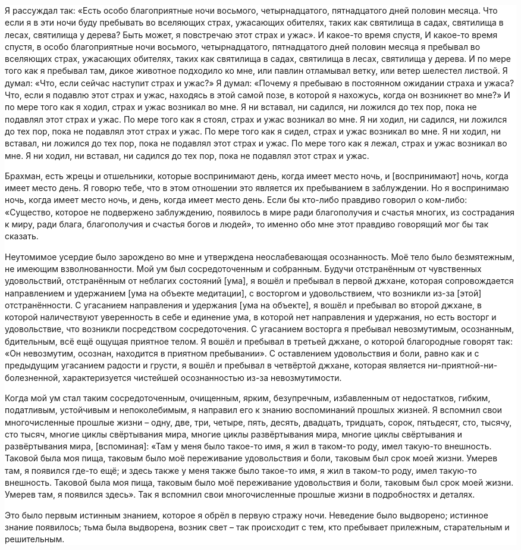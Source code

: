 Я рассуждал так: «Есть особо благоприятные ночи восьмого, четырнадцатого, пятнадцатого дней половин месяца\. Что если я в эти ночи буду пребывать во вселяющих страх, ужасающих обителях, таких как святилища в садах, святилища в лесах, святилища у дерева? Быть может, я повстречаю этот страх и ужас»\. И какое\-то время спустя, И какое\-то время спустя, в особо благоприятные ночи восьмого, четырнадцатого, пятнадцатого дней половин месяца я пребывал во вселяющих страх, ужасающих обителях, таких как святилища в садах, святилища в лесах, святилища у дерева\. И по мере того как я пребывал там, дикое животное подходило ко мне, или павлин отламывал ветку, или ветер шелестел листвой\. Я думал: «Что, если сейчас наступит страх и ужас?» Я думал: «Почему я пребываю в постоянном ожидании страха и ужаса? Что, если я подавлю этот страх и ужас, находясь в этой самой позе, в которой я нахожусь, когда он возникнет во мне?» И по мере того как я ходил, страх и ужас возникал во мне\. Я ни вставал, ни садился, ни ложился до тех пор, пока не подавлял этот страх и ужас\. По мере того как я стоял, страх и ужас возникал во мне\. Я ни ходил, ни садился, ни ложился до тех пор, пока не подавлял этот страх и ужас\. По мере того как я сидел, страх и ужас возникал во мне\. Я ни ходил, ни вставал, ни ложился до тех пор, пока не подавлял этот страх и ужас\. По мере того как я лежал, страх и ужас возникал во мне\. Я ни ходил, ни вставал, ни садился до тех пор, пока не подавлял этот страх и ужас\.

Брахман, есть жрецы и отшельники, которые воспринимают день, когда имеет место ночь, и \[воспринимают\] ночь, когда имеет место день\. Я говорю тебе, что в этом отношении это является их пребыванием в заблуждении\. Но я воспринимаю ночь, когда имеет место ночь, и день, когда имеет место день\. Если бы кто\-либо правдиво говорил о ком\-либо: «Существо, которое не подвержено заблуждению, появилось в мире ради благополучия и счастья многих, из сострадания к миру, ради блага, благополучия и счастья богов и людей», то именно обо мне этот правдиво говорящий мог бы так сказать\. 

Неутомимое усердие было зарождено во мне и утверждена неослабевающая осознанность\. Моё тело было безмятежным, не имеющим взволнованности\. Мой ум был сосредоточенным и собранным\. Будучи отстранённым от чувственных удовольствий, отстранённым от неблагих состояний \[ума\], я вошёл и пребывал в первой джхане, которая сопровождается направлением и удержанием \[ума на объекте медитации\], с восторгом и удовольствием, что возникли из\-за \[этой\] отстранённости\. С угасанием направления и удержания \[ума на объекте\], я вошёл и пребывал во второй джхане, в которой наличествуют уверенность в себе и единение ума, в которой нет направления и удержания, но есть восторг и удовольствие, что возникли посредством сосредоточения\. С угасанием восторга я пребывал невозмутимым, осознанным, бдительным, всё ещё ощущая приятное телом\. Я вошёл и пребывал в третьей джхане, о которой благородные говорят так: «Он невозмутим, осознан, находится в приятном пребывании»\. С оставлением удовольствия и боли, равно как и с предыдущим угасанием радости и грусти, я вошёл и пребывал в четвёртой джхане, которая является ни\-приятной\-ни\-болезненной, характеризуется чистейшей осознанностью из\-за невозмутимости\.

Когда мой ум стал таким сосредоточенным, очищенным, ярким, безупречным, избавленным от недостатков, гибким, податливым, устойчивым и непоколебимым, я направил его к знанию воспоминаний прошлых жизней\. Я вспомнил свои многочисленные прошлые жизни – одну, две, три, четыре, пять, десять, двадцать, тридцать, сорок, пятьдесят, сто, тысячу, сто тысяч, многие циклы свёртывания мира, многие циклы развёртывания мира, многие циклы свёртывания и развёртывания мира, \[вспоминая\]: «Там у меня было такое\-то имя, я жил в таком\-то роду, имел такую\-то внешность\. Таковой была моя пища, таковым было моё переживание удовольствия и боли, таковым был срок моей жизни\. Умерев там, я появился где\-то ещё; и здесь также у меня также было такое\-то имя, я жил в таком\-то роду, имел такую\-то внешность\. Таковой была моя пища, таковым было моё переживание удовольствия и боли, таковым был срок моей жизни\. Умерев там, я появился здесь»\. Так я вспомнил свои многочисленные прошлые жизни в подробностях и деталях\.

Это было первым истинным знанием, которое я обрёл в первую стражу ночи\. Неведение было выдворено; истинное знание появилось; тьма была выдворена, возник свет – так происходит с тем, кто пребывает прилежным, старательным и решительным\.
